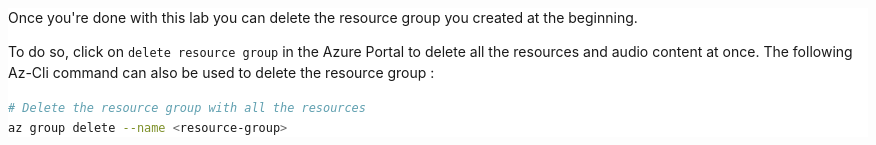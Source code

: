 Once you're done with this lab you can delete the resource group you created at the beginning.

To do so, click on `delete resource group` in the Azure Portal to delete all the resources and audio content at once. The following Az-Cli command can also be used to delete the resource group :

```bash
# Delete the resource group with all the resources
az group delete --name <resource-group>
```